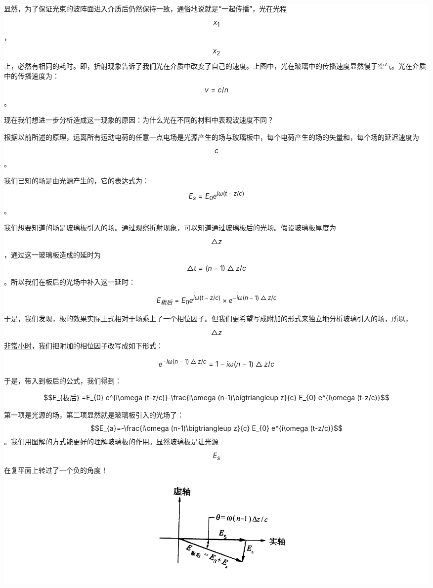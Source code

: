 显然，为了保证光束的波阵面进入介质后仍然保持一致，通俗地说就是“一起传播”，光在光程$$x_{1}$$，$$x_{2}$$上，必然有相同的耗时。即，折射现象告诉了我们光在介质中改变了自己的速度。上图中，光在玻璃中的传播速度显然慢于空气。光在介质中的传播速度为：$$v=c/n$$。

现在我们想进一步分析造成这一现象的原因：为什么光在不同的材料中表观波速度不同？

根据以前所述的原理，远离所有运动电荷的任意一点电场是光源产生的场与玻璃板中，每个电荷产生的场的矢量和，每个场的延迟速度为$$c$$。

我们已知的场是由光源产生的，它的表达式为：$$E_{s}=E_{0}e^{i\omega (t-z/c)} $$。

我们想要知道的场是玻璃板引入的场。通过观察折射现象，可以知道通过玻璃板后的光场。假设玻璃板厚度为$$\bigtriangleup z$$，通过这一玻璃板造成的延时为$$\bigtriangleup t=(n-1)\bigtriangleup z/c$$。所以我们在板后的光场中补入这一延时：

$$E_{板后} =E_{0} e^{i\omega (t-z/c)} \times e^{-i\omega (n-1)\bigtriangleup z/c} $$

于是，我们发现，板的效果实际上式相对于场乘上了一个相位因子。但我们更希望写成附加的形式来独立地分析玻璃引入的场，所以，$$\bigtriangleup z$$<ins>非常小时</ins>，我们把附加的相位因子改写成如下形式：

$$e^{-i\omega (n-1)\bigtriangleup z/c}=1-i\omega (n-1)\bigtriangleup z/c$$

于是，带入到板后的公式，我们得到：

$$E_{板后} =E_{0} e^{i\omega (t-z/c)}-\frac{i\omega (n-1)\bigtriangleup z}{c} E_{0} e^{i\omega (t-z/c)}$$

第一项是光源的场，第二项显然就是玻璃板引入的光场了：$$E_{a}=-\frac{i\omega (n-1)\bigtriangleup z}{c} E_{0} e^{i\omega (t-z/c)}$$。我们用图解的方式能更好的理解玻璃板的作用。显然玻璃板是让光源$$E_{s}$$在复平面上转过了一个负的角度！

<div align = center>
<img src="/post-img/blog3/b3_5.jpg" width = "300" height = "200">
</div>
